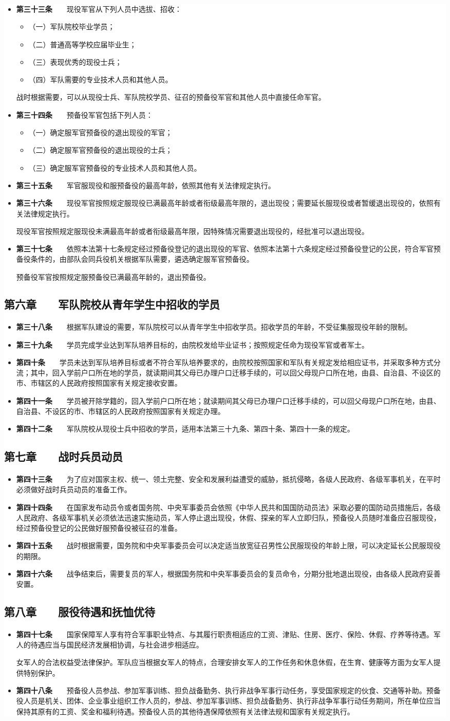 - **第三十三条**　　现役军官从下列人员中选拔、招收：

  - （一）军队院校毕业学员；

  - （二）普通高等学校应届毕业生；

  - （三）表现优秀的现役士兵；

  - （四）军队需要的专业技术人员和其他人员。

  战时根据需要，可以从现役士兵、军队院校学员、征召的预备役军官和其他人员中直接任命军官。

- **第三十四条**　　预备役军官包括下列人员：

  - （一）确定服军官预备役的退出现役的军官；

  - （二）确定服军官预备役的退出现役的士兵；

  - （三）确定服军官预备役的专业技术人员和其他人员。

- **第三十五条**　　军官服现役和服预备役的最高年龄，依照其他有关法律规定执行。

- **第三十六条**　　现役军官按照规定服现役已满最高年龄或者衔级最高年限的，退出现役；需要延长服现役或者暂缓退出现役的，依照有关法律规定执行。

  现役军官按照规定服现役未满最高年龄或者衔级最高年限，因特殊情况需要退出现役的，经批准可以退出现役。

- **第三十七条**　　依照本法第十七条规定经过预备役登记的退出现役的军官、依照本法第十六条规定经过预备役登记的公民，符合军官预备役条件的，由部队会同兵役机关根据军队需要，遴选确定服军官预备役。

  预备役军官按照规定服预备役已满最高年龄的，退出预备役。

## 第六章　　军队院校从青年学生中招收的学员

- **第三十八条**　　根据军队建设的需要，军队院校可以从青年学生中招收学员。招收学员的年龄，不受征集服现役年龄的限制。

- **第三十九条**　　学员完成学业达到军队培养目标的，由院校发给毕业证书；按照规定任命为现役军官或者军士。

- **第四十条**　　学员未达到军队培养目标或者不符合军队培养要求的，由院校按照国家和军队有关规定发给相应证书，并采取多种方式分流；其中，回入学前户口所在地的学员，就读期间其父母已办理户口迁移手续的，可以回父母现户口所在地，由县、自治县、不设区的市、市辖区的人民政府按照国家有关规定接收安置。

- **第四十一条**　　学员被开除学籍的，回入学前户口所在地；就读期间其父母已办理户口迁移手续的，可以回父母现户口所在地，由县、自治县、不设区的市、市辖区的人民政府按照国家有关规定办理。

- **第四十二条**　　军队院校从现役士兵中招收的学员，适用本法第三十九条、第四十条、第四十一条的规定。

## 第七章　　战时兵员动员

- **第四十三条**　　为了应对国家主权、统一、领土完整、安全和发展利益遭受的威胁，抵抗侵略，各级人民政府、各级军事机关，在平时必须做好战时兵员动员的准备工作。

- **第四十四条**　　在国家发布动员令或者国务院、中央军事委员会依照《中华人民共和国国防动员法》采取必要的国防动员措施后，各级人民政府、各级军事机关必须依法迅速实施动员，军人停止退出现役，休假、探亲的军人立即归队，预备役人员随时准备应召服现役，经过预备役登记的公民做好服预备役被征召的准备。

- **第四十五条**　　战时根据需要，国务院和中央军事委员会可以决定适当放宽征召男性公民服现役的年龄上限，可以决定延长公民服现役的期限。

- **第四十六条**　　战争结束后，需要复员的军人，根据国务院和中央军事委员会的复员命令，分期分批地退出现役，由各级人民政府妥善安置。

## 第八章　　服役待遇和抚恤优待

- **第四十七条**　　国家保障军人享有符合军事职业特点、与其履行职责相适应的工资、津贴、住房、医疗、保险、休假、疗养等待遇。军人的待遇应当与国民经济发展相协调，与社会进步相适应。

  女军人的合法权益受法律保护。军队应当根据女军人的特点，合理安排女军人的工作任务和休息休假，在生育、健康等方面为女军人提供特别保护。

- **第四十八条**　　预备役人员参战、参加军事训练、担负战备勤务、执行非战争军事行动任务，享受国家规定的伙食、交通等补助。预备役人员是机关、团体、企业事业组织工作人员的，参战、参加军事训练、担负战备勤务、执行非战争军事行动任务期间，所在单位应当保持其原有的工资、奖金和福利待遇。预备役人员的其他待遇保障依照有关法律法规和国家有关规定执行。
